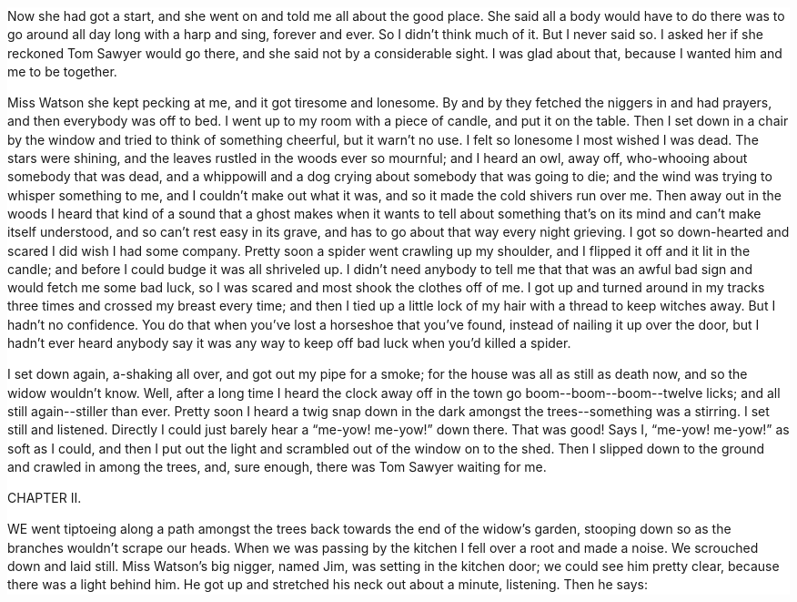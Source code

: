 Now she had got a start, and she went on and told me all about the good
place.  She said all a body would have to do there was to go around all
day long with a harp and sing, forever and ever.  So I didn’t think
much of it. But I never said so.  I asked her if she reckoned Tom Sawyer
would go there, and she said not by a considerable sight.  I was glad
about that, because I wanted him and me to be together.

Miss Watson she kept pecking at me, and it got tiresome and lonesome.
 By and by they fetched the niggers in and had prayers, and then
everybody was off to bed.  I went up to my room with a piece of candle,
and put it on the table.  Then I set down in a chair by the window and
tried to think of something cheerful, but it warn’t no use.  I felt
so lonesome I most wished I was dead.  The stars were shining, and the
leaves rustled in the woods ever so mournful; and I heard an owl, away
off, who-whooing about somebody that was dead, and a whippowill and a
dog crying about somebody that was going to die; and the wind was trying
to whisper something to me, and I couldn’t make out what it was, and so
it made the cold shivers run over me. Then away out in the woods I heard
that kind of a sound that a ghost makes when it wants to tell about
something that’s on its mind and can’t make itself understood, and so
can’t rest easy in its grave, and has to go about that way every night
grieving.  I got so down-hearted and scared I did wish I had some
company.  Pretty soon a spider went crawling up my shoulder, and I
flipped it off and it lit in the candle; and before I could budge it
was all shriveled up.  I didn’t need anybody to tell me that that was
an awful bad sign and would fetch me some bad luck, so I was scared
and most shook the clothes off of me. I got up and turned around in my
tracks three times and crossed my breast every time; and then I tied
up a little lock of my hair with a thread to keep witches away.  But
I hadn’t no confidence.  You do that when you’ve lost a horseshoe that
you’ve found, instead of nailing it up over the door, but I hadn’t ever
heard anybody say it was any way to keep off bad luck when you’d killed
a spider.

I set down again, a-shaking all over, and got out my pipe for a smoke;
for the house was all as still as death now, and so the widow wouldn’t
know. Well, after a long time I heard the clock away off in the town
go boom--boom--boom--twelve licks; and all still again--stiller than
ever. Pretty soon I heard a twig snap down in the dark amongst the
trees--something was a stirring.  I set still and listened.  Directly I
could just barely hear a “me-yow! me-yow!” down there.  That was good!
 Says I, “me-yow! me-yow!” as soft as I could, and then I put out the
light and scrambled out of the window on to the shed.  Then I slipped
down to the ground and crawled in among the trees, and, sure enough,
there was Tom Sawyer waiting for me.




CHAPTER II.

WE went tiptoeing along a path amongst the trees back towards the end of
the widow’s garden, stooping down so as the branches wouldn’t scrape our
heads. When we was passing by the kitchen I fell over a root and made
a noise.  We scrouched down and laid still.  Miss Watson’s big nigger,
named Jim, was setting in the kitchen door; we could see him pretty
clear, because there was a light behind him.  He got up and stretched
his neck out about a minute, listening.  Then he says:
